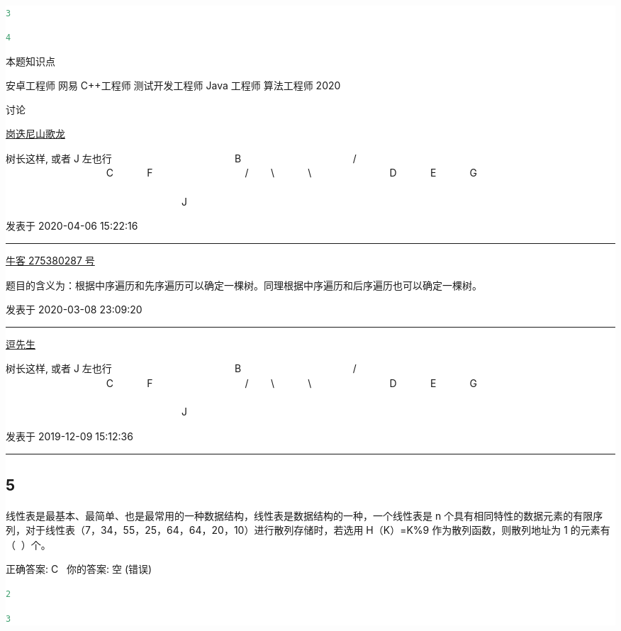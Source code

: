 ```cpp
3
```

```cpp
4
```

本题知识点

安卓工程师 网易 C++工程师 测试开发工程师 Java 工程师 算法工程师 2020

讨论

[岗迭尼山歌龙](https://www.nowcoder.com/profile/514863126)

树长这样, 或者 J 左也行                                            B                                        /        \
                                    C            F
                                /        \            \                            D            E            G
                                                            \
                                                               J

发表于 2020-04-06 15:22:16

* * *

[牛客 275380287 号](https://www.nowcoder.com/profile/275380287)

题目的含义为：根据中序遍历和先序遍历可以确定一棵树。同理根据中序遍历和后序遍历也可以确定一棵树。

发表于 2020-03-08 23:09:20

* * *

[逗先生](https://www.nowcoder.com/profile/968722814)

树长这样, 或者 J 左也行                                            B                                        /        \
                                    C            F
                                /        \            \                            D            E            G
                                                            \
                                                               J

发表于 2019-12-09 15:12:36

* * *

## 5

线性表是最基本、最简单、也是最常用的一种数据结构，线性表是数据结构的一种，一个线性表是 n 个具有相同特性的数据元素的有限序列，对于线性表（7，34，55，25，64，64，20，10）进行散列存储时，若选用 H（K）=K%9 作为散列函数，则散列地址为 1 的元素有（  ）个。

正确答案: C   你的答案: 空 (错误)

```cpp
2
```

```cpp
3
```
